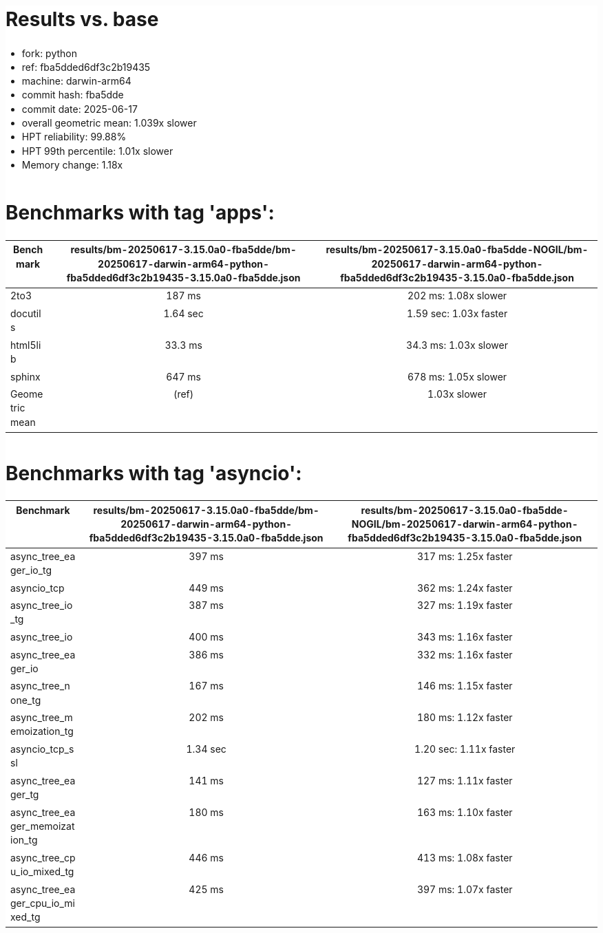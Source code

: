 # Results vs. base

- fork: python
- ref: fba5dded6df3c2b19435
- machine: darwin-arm64
- commit hash: fba5dde
- commit date: 2025-06-17
- overall geometric mean: 1.039x slower
- HPT reliability: 99.88%
- HPT 99th percentile: 1.01x slower
- Memory change: 1.18x

Benchmarks with tag 'apps':
===========================

| Benchmark      | results/bm-20250617-3.15.0a0-fba5dde/bm-20250617-darwin-arm64-python-fba5dded6df3c2b19435-3.15.0a0-fba5dde.json | results/bm-20250617-3.15.0a0-fba5dde-NOGIL/bm-20250617-darwin-arm64-python-fba5dded6df3c2b19435-3.15.0a0-fba5dde.json |
|----------------|:---------------------------------------------------------------------------------------------------------------:|:---------------------------------------------------------------------------------------------------------------------:|
| 2to3           | 187 ms                                                                                                          | 202 ms: 1.08x slower                                                                                                  |
| docutils       | 1.64 sec                                                                                                        | 1.59 sec: 1.03x faster                                                                                                |
| html5lib       | 33.3 ms                                                                                                         | 34.3 ms: 1.03x slower                                                                                                 |
| sphinx         | 647 ms                                                                                                          | 678 ms: 1.05x slower                                                                                                  |
| Geometric mean | (ref)                                                                                                           | 1.03x slower                                                                                                          |

Benchmarks with tag 'asyncio':
==============================

| Benchmark                        | results/bm-20250617-3.15.0a0-fba5dde/bm-20250617-darwin-arm64-python-fba5dded6df3c2b19435-3.15.0a0-fba5dde.json | results/bm-20250617-3.15.0a0-fba5dde-NOGIL/bm-20250617-darwin-arm64-python-fba5dded6df3c2b19435-3.15.0a0-fba5dde.json |
|----------------------------------|:---------------------------------------------------------------------------------------------------------------:|:---------------------------------------------------------------------------------------------------------------------:|
| async_tree_eager_io_tg           | 397 ms                                                                                                          | 317 ms: 1.25x faster                                                                                                  |
| asyncio_tcp                      | 449 ms                                                                                                          | 362 ms: 1.24x faster                                                                                                  |
| async_tree_io_tg                 | 387 ms                                                                                                          | 327 ms: 1.19x faster                                                                                                  |
| async_tree_io                    | 400 ms                                                                                                          | 343 ms: 1.16x faster                                                                                                  |
| async_tree_eager_io              | 386 ms                                                                                                          | 332 ms: 1.16x faster                                                                                                  |
| async_tree_none_tg               | 167 ms                                                                                                          | 146 ms: 1.15x faster                                                                                                  |
| async_tree_memoization_tg        | 202 ms                                                                                                          | 180 ms: 1.12x faster                                                                                                  |
| asyncio_tcp_ssl                  | 1.34 sec                                                                                                        | 1.20 sec: 1.11x faster                                                                                                |
| async_tree_eager_tg              | 141 ms                                                                                                          | 127 ms: 1.11x faster                                                                                                  |
| async_tree_eager_memoization_tg  | 180 ms                                                                                                          | 163 ms: 1.10x faster                                                                                                  |
| async_tree_cpu_io_mixed_tg       | 446 ms                                                                                                          | 413 ms: 1.08x faster                                                                                                  |
| async_tree_eager_cpu_io_mixed_tg | 425 ms                                                                                                          | 397 ms: 1.07x faster                                                                                                  |
